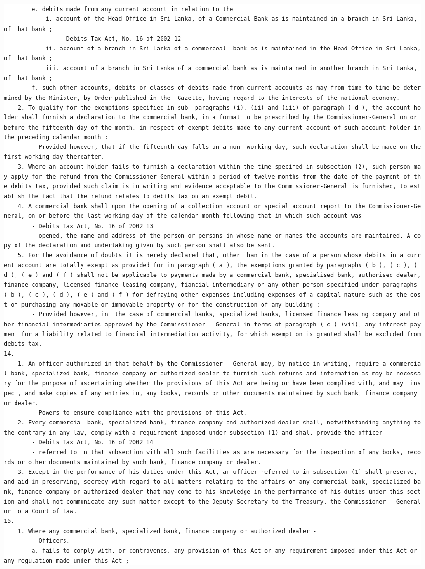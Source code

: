             e. debits made from any current account in relation to the
                i. account of the Head Office in Sri Lanka, of a Commercial Bank as is maintained in a branch in Sri Lanka, of that bank ;
                    - Debits Tax Act, No. 16 of 2002 12
                ii. account of a branch in Sri Lanka of a commerceal  bank as is maintained in the Head Office in Sri Lanka, of that bank ;
                iii. account of a branch in Sri Lanka of a commercial bank as is maintained in another branch in Sri Lanka, of that bank ;
            f. such other accounts, debits or classes of debits made from current accounts as may from time to time be determined by the Minister, by Order published in the  Gazette, having regard to the interests of the national economy.
        2. To qualify for the exemptions specified in sub- paragraphs (i), (ii) and (iii) of paragraph ( d ), the account holder shall furnish a declaration to the commercial bank, in a format to be prescribed by the Commissioner-General on or before the fifteenth day of the month, in respect of exempt debits made to any current account of such account holder in the preceding calendar month :
            - Provided however, that if the fifteenth day falls on a non- working day, such declaration shall be made on the first working day thereafter.
        3. Where an account holder fails to furnish a declaration within the time specifed in subsection (2), such person may apply for the refund from the Commissioner-General within a period of twelve months from the date of the payment of the debits tax, provided such claim is in writing and evidence acceptable to the Commissioner-General is furnished, to establish the fact that the refund relates to debits tax on an exempt debit.
        4. A commercial bank shall upon the opening of a collection account or special account report to the Commissioner-General, on or before the last working day of the calendar month following that in which such account was
            - Debits Tax Act, No. 16 of 2002 13
            - opened, the name and address of the person or persons in whose name or names the accounts are maintained. A copy of the declaration and undertaking given by such person shall also be sent.
        5. For the avoidance of doubts it is hereby declared that, other than in the case of a person whose debits in a current account are totally exempt as provided for in paragraph ( a ), the exemptions granted by paragraphs ( b ), ( c ), ( d ), ( e ) and ( f ) shall not be applicable to payments made by a commercial bank, specialised bank, authorised dealer, finance company, licensed finance leasing company, fiancial intermediary or any other person specified under paragraphs ( b ), ( c ), ( d ), ( e ) and ( f ) for defraying other expenses including expenses of a capital nature such as the cost of purchasing any movable or immovable property or for the construction of any building :
            - Provided however, in  the case of commercial banks, specialized banks, licensed finance leasing company and other financial intermediaries approved by the Commissiioner - General in terms of paragraph ( c ) (vii), any interest payment for a liability related to financial intermediation activity, for which exemption is granted shall be excluded from debits tax.
    14. 
        1. An officer authorized in that behalf by the Commissioner - General may, by notice in writing, require a commercial bank, specialized bank, finance company or authorized dealer to furnish such returns and information as may be necessary for the purpose of ascertaining whether the provisions of this Act are being or have been complied with, and may  inspect, and make copies of any entries in, any books, records or other documents maintained by such bank, finance company or dealer.
            - Powers to ensure compliance with the provisions of this Act.
        2. Every commercial bank, specialized bank, finance company and authorized dealer shall, notwithstanding anything to the contrary in any law, comply with a requirement imposed under subsection (1) and shall provide the officer
            - Debits Tax Act, No. 16 of 2002 14
            - referred to in that subsection with all such facilities as are necessary for the inspection of any books, records or other documents maintained by such bank, finance company or dealer.
        3. Except in the performance of his duties under this Act, an officer referred to in subsection (1) shall preserve, and aid in preserving, secrecy with regard to all matters relating to the affairs of any commercial bank, specialized bank, finance company or authorized dealer that may come to his knowledge in the performance of his duties under this section and shall not communicate any such matter except to the Deputy Secretary to the Treasury, the Commissioner - General or to a Court of Law.
    15. 
        1. Where any commercial bank, specialized bank, finance company or authorized dealer -
            - Officers.
            a. fails to comply with, or contravenes, any provision of this Act or any requirement imposed under this Act or any regulation made under this Act ;